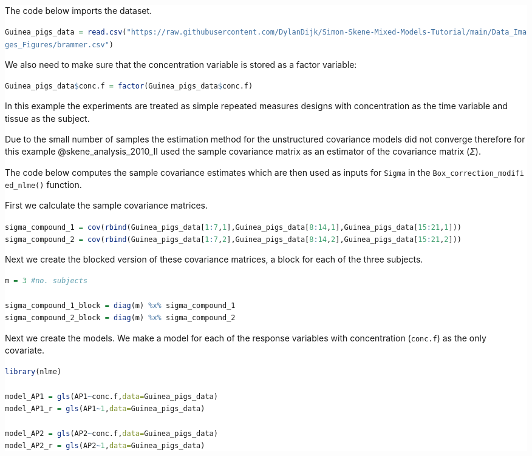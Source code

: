 The code below imports the dataset.


```r
Guinea_pigs_data = read.csv("https://raw.githubusercontent.com/DylanDijk/Simon-Skene-Mixed-Models-Tutorial/main/Data_Images_Figures/brammer.csv")
```

We also need to make sure that the concentration variable is stored as a factor variable:

```r
Guinea_pigs_data$conc.f = factor(Guinea_pigs_data$conc.f)
```


In this example the experiments are treated as simple repeated measures designs with concentration as the time variable and tissue as the subject. 

Due to the small number of samples the estimation method for the unstructured covariance models did not converge therefore for this example @skene_analysis_2010_II used the sample covariance matrix as an estimator of the covariance matrix ($\Sigma$).

The code below computes the sample covariance estimates which are then used as inputs for `Sigma` in the `Box_correction_modified_nlme()` function.

First we calculate the sample covariance matrices.

```r
sigma_compound_1 = cov(rbind(Guinea_pigs_data[1:7,1],Guinea_pigs_data[8:14,1],Guinea_pigs_data[15:21,1]))
sigma_compound_2 = cov(rbind(Guinea_pigs_data[1:7,2],Guinea_pigs_data[8:14,2],Guinea_pigs_data[15:21,2]))
```

Next we create the blocked version of these covariance matrices, a block for each of the three subjects.


```r
m = 3 #no. subjects

sigma_compound_1_block = diag(m) %x% sigma_compound_1
sigma_compound_2_block = diag(m) %x% sigma_compound_2

```


Next we create the models. We make a model for each of the response variables with concentration (`conc.f`) as the only covariate.

```r
library(nlme)

model_AP1 = gls(AP1~conc.f,data=Guinea_pigs_data)
model_AP1_r = gls(AP1~1,data=Guinea_pigs_data)

model_AP2 = gls(AP2~conc.f,data=Guinea_pigs_data)
model_AP2_r = gls(AP2~1,data=Guinea_pigs_data)
```

